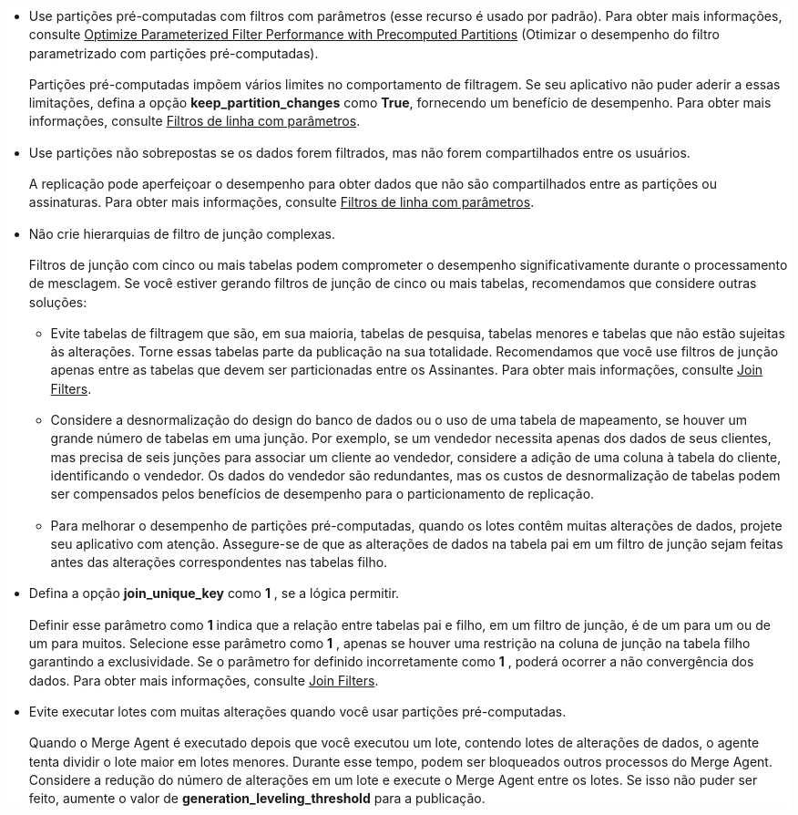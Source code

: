 -   Use partições pré-computadas com filtros com parâmetros (esse recurso é usado por padrão). Para obter mais informações, consulte [Optimize Parameterized Filter Performance with Precomputed Partitions](../../../relational-databases/replication/merge/parameterized-filters-optimize-for-precomputed-partitions.md) (Otimizar o desempenho do filtro parametrizado com partições pré-computadas).  
  
     Partições pré-computadas impõem vários limites no comportamento de filtragem. Se seu aplicativo não puder aderir a essas limitações, defina a opção **keep_partition_changes** como **True**, fornecendo um benefício de desempenho. Para obter mais informações, consulte [Filtros de linha com parâmetros](../../../relational-databases/replication/merge/parameterized-filters-parameterized-row-filters.md).  
  
-   Use partições não sobrepostas se os dados forem filtrados, mas não forem compartilhados entre os usuários.  
  
     A replicação pode aperfeiçoar o desempenho para obter dados que não são compartilhados entre as partições ou assinaturas. Para obter mais informações, consulte [Filtros de linha com parâmetros](../../../relational-databases/replication/merge/parameterized-filters-parameterized-row-filters.md).  
  
-   Não crie hierarquias de filtro de junção complexas.  
  
     Filtros de junção com cinco ou mais tabelas podem comprometer o desempenho significativamente durante o processamento de mesclagem. Se você estiver gerando filtros de junção de cinco ou mais tabelas, recomendamos que considere outras soluções:  
  
    -   Evite tabelas de filtragem que são, em sua maioria, tabelas de pesquisa, tabelas menores e tabelas que não estão sujeitas às alterações. Torne essas tabelas parte da publicação na sua totalidade. Recomendamos que você use filtros de junção apenas entre as tabelas que devem ser particionadas entre os Assinantes. Para obter mais informações, consulte [Join Filters](../../../relational-databases/replication/merge/join-filters.md).  
  
    -   Considere a desnormalização do design do banco de dados ou o uso de uma tabela de mapeamento, se houver um grande número de tabelas em uma junção. Por exemplo, se um vendedor necessita apenas dos dados de seus clientes, mas precisa de seis junções para associar um cliente ao vendedor, considere a adição de uma coluna à tabela do cliente, identificando o vendedor. Os dados do vendedor são redundantes, mas os custos de desnormalização de tabelas podem ser compensados pelos benefícios de desempenho para o particionamento de replicação.  
  
    -   Para melhorar o desempenho de partições pré-computadas, quando os lotes contêm muitas alterações de dados, projete seu aplicativo com atenção. Assegure-se de que as alterações de dados na tabela pai em um filtro de junção sejam feitas antes das alterações correspondentes nas tabelas filho.  
  
-   Defina a opção **join_unique_key** como **1** , se a lógica permitir.  
  
     Definir esse parâmetro como **1** indica que a relação entre tabelas pai e filho, em um filtro de junção, é de um para um ou de um para muitos. Selecione esse parâmetro como **1** , apenas se houver uma restrição na coluna de junção na tabela filho garantindo a exclusividade. Se o parâmetro for definido incorretamente como **1** , poderá ocorrer a não convergência dos dados. Para obter mais informações, consulte [Join Filters](../../../relational-databases/replication/merge/join-filters.md).  
  
-   Evite executar lotes com muitas alterações quando você usar partições pré-computadas.  
  
     Quando o Merge Agent é executado depois que você executou um lote, contendo lotes de alterações de dados, o agente tenta dividir o lote maior em lotes menores. Durante esse tempo, podem ser bloqueados outros processos do Merge Agent. Considere a redução do número de alterações em um lote e execute o Merge Agent entre os lotes. Se isso não puder ser feito, aumente o valor de **generation_leveling_threshold** para a publicação.  
  